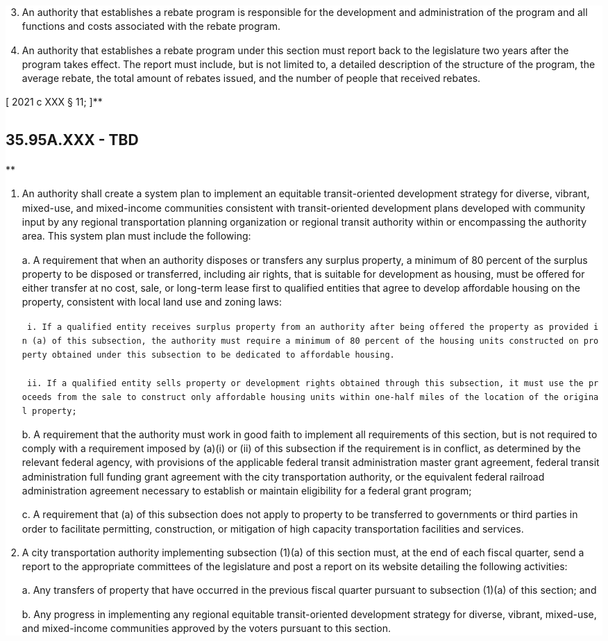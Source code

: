 3. An authority that establishes a rebate program is responsible for the development and administration of the program and all functions and costs associated with the rebate program.

4. An authority that establishes a rebate program under this section must report back to the legislature two years after the program takes effect. The report must include, but is not limited to, a detailed description of the structure of the program, the average rebate, the total amount of rebates issued, and the number of people that received rebates.


[ 2021 c XXX § 11; ]**

## **35.95A.XXX - TBD**
**
1. An authority shall create a system plan to implement an equitable transit-oriented development strategy for diverse, vibrant, mixed-use, and mixed-income communities consistent with transit-oriented development plans developed with community input by any regional transportation planning organization or regional transit authority within or encompassing the authority area. This system plan must include the following:

    a. A requirement that when an authority disposes or transfers any surplus property, a minimum of 80 percent of the surplus property to be disposed or transferred, including air rights, that is suitable for development as housing, must be offered for either transfer at no cost, sale, or long-term lease first to qualified entities that agree to develop affordable housing on the property, consistent with local land use and zoning laws:

        i. If a qualified entity receives surplus property from an authority after being offered the property as provided in (a) of this subsection, the authority must require a minimum of 80 percent of the housing units constructed on property obtained under this subsection to be dedicated to affordable housing.

        ii. If a qualified entity sells property or development rights obtained through this subsection, it must use the proceeds from the sale to construct only affordable housing units within one-half miles of the location of the original property;

    b. A requirement that the authority must work in good faith to implement all requirements of this section, but is not required to comply with a requirement imposed by (a)(i) or (ii) of this subsection if the requirement is in conflict, as determined by the relevant federal agency, with provisions of the applicable federal transit administration master grant agreement, federal transit administration full funding grant agreement with the city transportation authority, or the equivalent federal railroad administration agreement necessary to establish or maintain eligibility for a federal grant program;

    c. A requirement that (a) of this subsection does not apply to property to be transferred to governments or third parties in order to facilitate permitting, construction, or mitigation of high capacity transportation facilities and services.

2. A city transportation authority implementing subsection (1)(a) of this section must, at the end of each fiscal quarter, send a report to the appropriate committees of the legislature and post a report on its website detailing the following activities:

    a. Any transfers of property that have occurred in the previous fiscal quarter pursuant to subsection (1)(a) of this section; and

    b. Any progress in implementing any regional equitable transit-oriented development strategy for diverse, vibrant, mixed-use, and mixed-income communities approved by the voters pursuant to this section.
